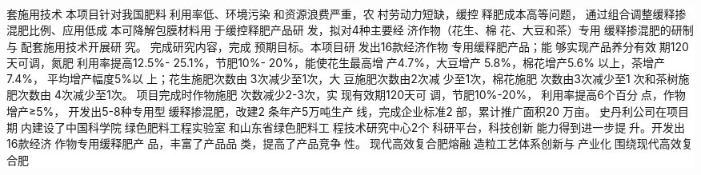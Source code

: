 套施用技术
本项目针对我国肥料
利用率低、环境污染
和资源浪费严重，农
村劳动力短缺，缓控
释肥成本高等问题，
通过组合调整缓释掺
混肥比例、应用低成
本可降解包膜材料用
于缓控释肥产品研
发，拟对4种主要经
济作物（花生、棉
花、大豆和茶）专用
缓释掺混肥的研制与
配套施用技术开展研
究。
完成研究内容，完成
预期目标。本项目研
发出16款经济作物
专用缓释肥产品；能
够实现产品养分有效
期120天可调，氮肥
利用率提高12.5%-
25.1%，节肥10%-
20%，能使花生最高增
产4.7%，大豆增产
5.8%，棉花增产5.6%
以上，茶增产7.4%，
平均增产幅度5%以
上；花生施肥次数由
3次减少至1次，大
豆施肥次数由2次减
少至1次，棉花施肥
次数由3次减少至1
次和茶树施肥次数由
4次减少至1次。
项目完成时作物施肥
次数减少2-3次，实
现有效期120天可
调，节肥10%-20%，
利用率提高6个百分
点，作物增产≥5%，
开发出5-8种专用型
缓释掺混肥，改建2
条年产5万吨生产
线，完成企业标准2
部，累计推广面积20
万亩。
史丹利公司在项目期
内建设了中国科学院
绿色肥料工程实验室
和山东省绿色肥料工
程技术研究中心2个
科研平台，科技创新
能力得到进一步提
升。开发出16款经济
作物专用缓释肥产
品，丰富了产品品
类，提高了产品竞争
性。
现代高效复合肥熔融
造粒工艺体系创新与
产业化
围绕现代高效复合肥